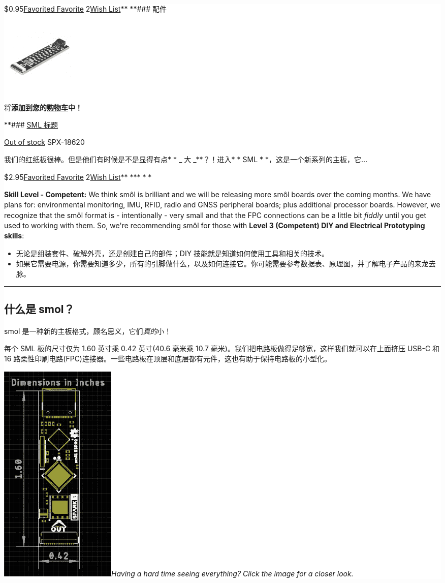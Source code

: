 $0.95[Favorited Favorite](# "Add to favorites") 2[Wish List](# "Add to wish list")** **### 配件

[![smôl Header](img/323334e0ff24120c4986a35c5fe1cae8.png)](https://www.sparkfun.com/products/18620) 

将**添加到您的[购物车](https://www.sparkfun.com/cart)中！**

 **### [SML 标题](https://www.sparkfun.com/products/18620)

[Out of stock](https://learn.sparkfun.com/static/bubbles/ "out of stock") SPX-18620

我们的红纸板很棒。但是他们有时候是不是显得有点* * _ 大 _**？！进入* * SML * *，这是一个新系列的主板，它…

$2.95[Favorited Favorite](# "Add to favorites") 2[Wish List](# "Add to wish list")** *** * *

**Skill Level - Competent:** We think smôl is brilliant and we will be releasing more smôl boards over the coming months. We have plans for: environmental monitoring, IMU, RFID, radio and GNSS peripheral boards; plus additional processor boards. However, we recognize that the smôl format is - intentionally - very small and that the FPC connections can be a little bit *fiddly* until you get used to working with them. So, we're recommending smôl for those with **Level 3 (Competent) DIY and Electrical Prototyping skills**:

*   无论是组装套件、破解外壳，还是创建自己的部件；DIY 技能就是知道如何使用工具和相关的技术。
*   如果它需要电源，你需要知道多少，所有的引脚做什么，以及如何连接它。你可能需要参考数据表、原理图，并了解电子产品的来龙去脉。

* * *

## 什么是 smol？

smol 是一种新的主板格式，顾名思义，它们*真的*小！

每个 SML 板的尺寸仅为 1.60 英寸乘 0.42 英寸(40.6 毫米乘 10.7 毫米)。我们把电路板做得足够宽，这样我们就可以在上面挤压 USB-C 和 16 路柔性印刷电路(FPC)连接器。一些电路板在顶层和底层都有元件，这也有助于保持电路板的小型化。

[![smol board dimensions](img/76c0fbfb10d0aadd169cf763dd6fe638.png)](https://cdn.sparkfun.com/r/600-600/assets/learn_tutorials/2/0/2/2/smol_dimensions.JPG)*Having a hard time seeing everything? Click the image for a closer look.*
